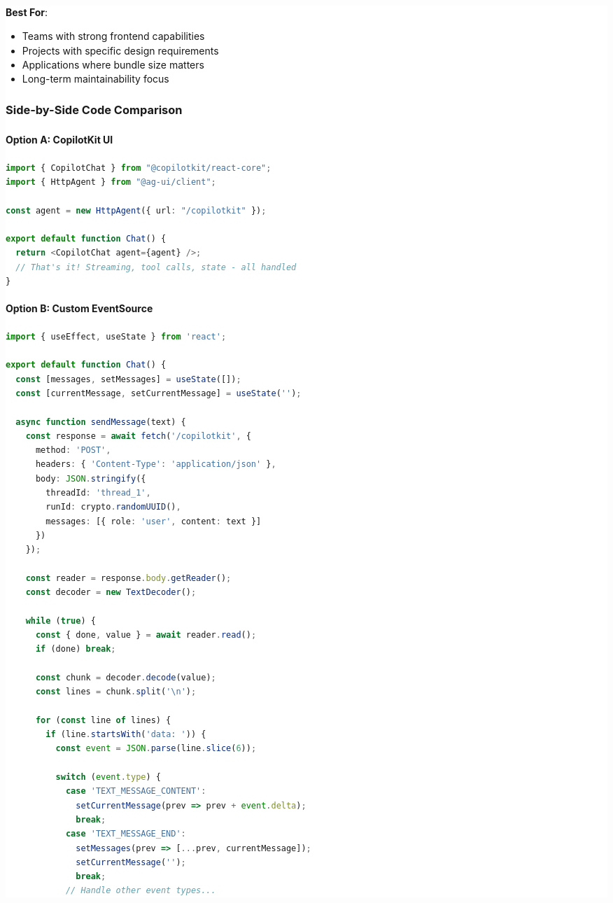 **Best For**:
- Teams with strong frontend capabilities
- Projects with specific design requirements
- Applications where bundle size matters
- Long-term maintainability focus

### Side-by-Side Code Comparison

#### Option A: CopilotKit UI

```typescript
import { CopilotChat } from "@copilotkit/react-core";
import { HttpAgent } from "@ag-ui/client";

const agent = new HttpAgent({ url: "/copilotkit" });

export default function Chat() {
  return <CopilotChat agent={agent} />;
  // That's it! Streaming, tool calls, state - all handled
}
```

#### Option B: Custom EventSource

```typescript
import { useEffect, useState } from 'react';

export default function Chat() {
  const [messages, setMessages] = useState([]);
  const [currentMessage, setCurrentMessage] = useState('');

  async function sendMessage(text) {
    const response = await fetch('/copilotkit', {
      method: 'POST',
      headers: { 'Content-Type': 'application/json' },
      body: JSON.stringify({
        threadId: 'thread_1',
        runId: crypto.randomUUID(),
        messages: [{ role: 'user', content: text }]
      })
    });

    const reader = response.body.getReader();
    const decoder = new TextDecoder();

    while (true) {
      const { done, value } = await reader.read();
      if (done) break;

      const chunk = decoder.decode(value);
      const lines = chunk.split('\n');

      for (const line of lines) {
        if (line.startsWith('data: ')) {
          const event = JSON.parse(line.slice(6));

          switch (event.type) {
            case 'TEXT_MESSAGE_CONTENT':
              setCurrentMessage(prev => prev + event.delta);
              break;
            case 'TEXT_MESSAGE_END':
              setMessages(prev => [...prev, currentMessage]);
              setCurrentMessage('');
              break;
            // Handle other event types...
```
